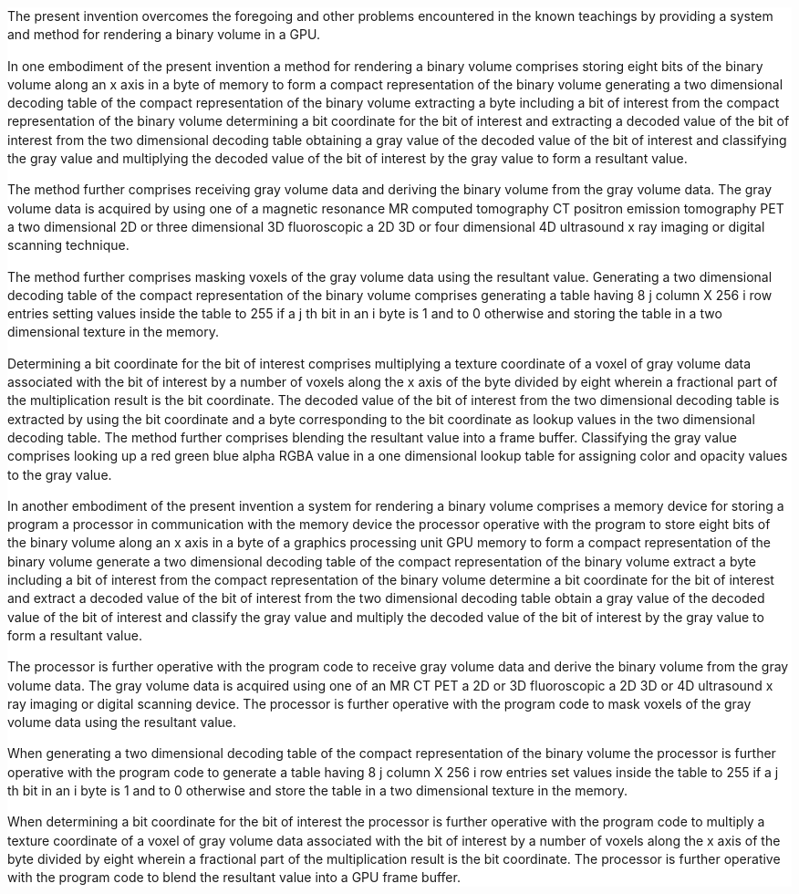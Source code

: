The present invention overcomes the foregoing and other problems encountered in the known teachings by providing a system and method for rendering a binary volume in a GPU.

In one embodiment of the present invention a method for rendering a binary volume comprises storing eight bits of the binary volume along an x axis in a byte of memory to form a compact representation of the binary volume generating a two dimensional decoding table of the compact representation of the binary volume extracting a byte including a bit of interest from the compact representation of the binary volume determining a bit coordinate for the bit of interest and extracting a decoded value of the bit of interest from the two dimensional decoding table obtaining a gray value of the decoded value of the bit of interest and classifying the gray value and multiplying the decoded value of the bit of interest by the gray value to form a resultant value.

The method further comprises receiving gray volume data and deriving the binary volume from the gray volume data. The gray volume data is acquired by using one of a magnetic resonance MR computed tomography CT positron emission tomography PET a two dimensional 2D or three dimensional 3D fluoroscopic a 2D 3D or four dimensional 4D ultrasound x ray imaging or digital scanning technique.

The method further comprises masking voxels of the gray volume data using the resultant value. Generating a two dimensional decoding table of the compact representation of the binary volume comprises generating a table having 8 j column X 256 i row entries setting values inside the table to 255 if a j th bit in an i byte is 1 and to 0 otherwise and storing the table in a two dimensional texture in the memory.

Determining a bit coordinate for the bit of interest comprises multiplying a texture coordinate of a voxel of gray volume data associated with the bit of interest by a number of voxels along the x axis of the byte divided by eight wherein a fractional part of the multiplication result is the bit coordinate. The decoded value of the bit of interest from the two dimensional decoding table is extracted by using the bit coordinate and a byte corresponding to the bit coordinate as lookup values in the two dimensional decoding table. The method further comprises blending the resultant value into a frame buffer. Classifying the gray value comprises looking up a red green blue alpha RGBA value in a one dimensional lookup table for assigning color and opacity values to the gray value.

In another embodiment of the present invention a system for rendering a binary volume comprises a memory device for storing a program a processor in communication with the memory device the processor operative with the program to store eight bits of the binary volume along an x axis in a byte of a graphics processing unit GPU memory to form a compact representation of the binary volume generate a two dimensional decoding table of the compact representation of the binary volume extract a byte including a bit of interest from the compact representation of the binary volume determine a bit coordinate for the bit of interest and extract a decoded value of the bit of interest from the two dimensional decoding table obtain a gray value of the decoded value of the bit of interest and classify the gray value and multiply the decoded value of the bit of interest by the gray value to form a resultant value.

The processor is further operative with the program code to receive gray volume data and derive the binary volume from the gray volume data. The gray volume data is acquired using one of an MR CT PET a 2D or 3D fluoroscopic a 2D 3D or 4D ultrasound x ray imaging or digital scanning device. The processor is further operative with the program code to mask voxels of the gray volume data using the resultant value.

When generating a two dimensional decoding table of the compact representation of the binary volume the processor is further operative with the program code to generate a table having 8 j column X 256 i row entries set values inside the table to 255 if a j th bit in an i byte is 1 and to 0 otherwise and store the table in a two dimensional texture in the memory.

When determining a bit coordinate for the bit of interest the processor is further operative with the program code to multiply a texture coordinate of a voxel of gray volume data associated with the bit of interest by a number of voxels along the x axis of the byte divided by eight wherein a fractional part of the multiplication result is the bit coordinate. The processor is further operative with the program code to blend the resultant value into a GPU frame buffer.
